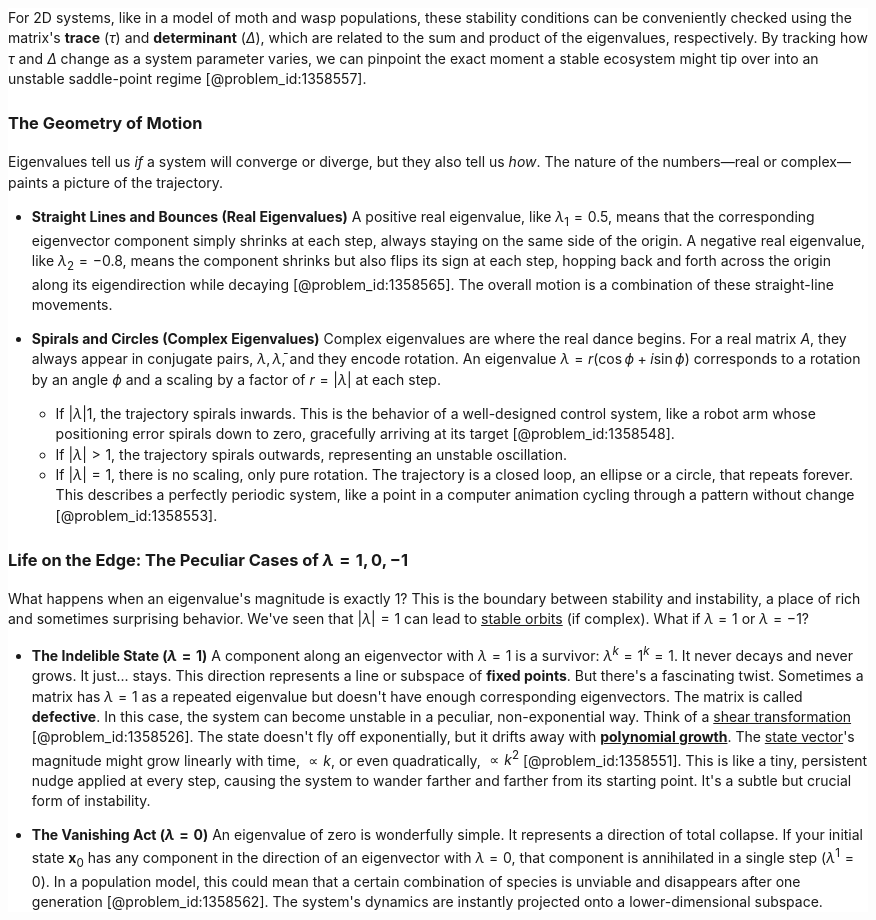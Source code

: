 For 2D systems, like in a model of moth and wasp populations, these stability conditions can be conveniently checked using the matrix's **trace** ($\tau$) and **determinant** ($\Delta$), which are related to the sum and product of the eigenvalues, respectively. By tracking how $\tau$ and $\Delta$ change as a system parameter varies, we can pinpoint the exact moment a stable ecosystem might tip over into an unstable saddle-point regime [@problem_id:1358557].

### The Geometry of Motion

Eigenvalues tell us *if* a system will converge or diverge, but they also tell us *how*. The nature of the numbers—real or complex—paints a picture of the trajectory.

*   **Straight Lines and Bounces (Real Eigenvalues)**
    A positive real eigenvalue, like $\lambda_1 = 0.5$, means that the corresponding eigenvector component simply shrinks at each step, always staying on the same side of the origin. A negative real eigenvalue, like $\lambda_2 = -0.8$, means the component shrinks but also flips its sign at each step, hopping back and forth across the origin along its eigendirection while decaying [@problem_id:1358565]. The overall motion is a combination of these straight-line movements.

*   **Spirals and Circles (Complex Eigenvalues)**
    Complex eigenvalues are where the real dance begins. For a real matrix $A$, they always appear in conjugate pairs, $\lambda, \bar{\lambda}$, and they encode rotation. An eigenvalue $\lambda = r(\cos\phi + i\sin\phi)$ corresponds to a rotation by an angle $\phi$ and a scaling by a factor of $r = |\lambda|$ at each step.
    - If $|\lambda|  1$, the trajectory spirals inwards. This is the behavior of a well-designed control system, like a robot arm whose positioning error spirals down to zero, gracefully arriving at its target [@problem_id:1358548].
    - If $|\lambda| > 1$, the trajectory spirals outwards, representing an unstable oscillation.
    - If $|\lambda| = 1$, there is no scaling, only pure rotation. The trajectory is a closed loop, an ellipse or a circle, that repeats forever. This describes a perfectly periodic system, like a point in a computer animation cycling through a pattern without change [@problem_id:1358553].

### Life on the Edge: The Peculiar Cases of $\lambda=1, 0, -1$

What happens when an eigenvalue's magnitude is exactly 1? This is the boundary between stability and instability, a place of rich and sometimes surprising behavior. We've seen that $|\lambda|=1$ can lead to [stable orbits](@article_id:176585) (if complex). What if $\lambda=1$ or $\lambda=-1$?

*   **The Indelible State ($\lambda = 1$)**
    A component along an eigenvector with $\lambda=1$ is a survivor: $\lambda^k = 1^k = 1$. It never decays and never grows. It just... stays. This direction represents a line or subspace of **fixed points**.
    But there's a fascinating twist. Sometimes a matrix has $\lambda=1$ as a repeated eigenvalue but doesn't have enough corresponding eigenvectors. The matrix is called **defective**. In this case, the system can become unstable in a peculiar, non-exponential way. Think of a [shear transformation](@article_id:150778) [@problem_id:1358526]. The state doesn't fly off exponentially, but it drifts away with **[polynomial growth](@article_id:176592)**. The [state vector](@article_id:154113)'s magnitude might grow linearly with time, $\propto k$, or even quadratically, $\propto k^2$ [@problem_id:1358551]. This is like a tiny, persistent nudge applied at every step, causing the system to wander farther and farther from its starting point. It's a subtle but crucial form of instability.

*   **The Vanishing Act ($\lambda = 0$)**
    An eigenvalue of zero is wonderfully simple. It represents a direction of total collapse. If your initial state $\mathbf{x}_0$ has any component in the direction of an eigenvector with $\lambda=0$, that component is annihilated in a single step ($\lambda^1 = 0$). In a population model, this could mean that a certain combination of species is unviable and disappears after one generation [@problem_id:1358562]. The system's dynamics are instantly projected onto a lower-dimensional subspace.
